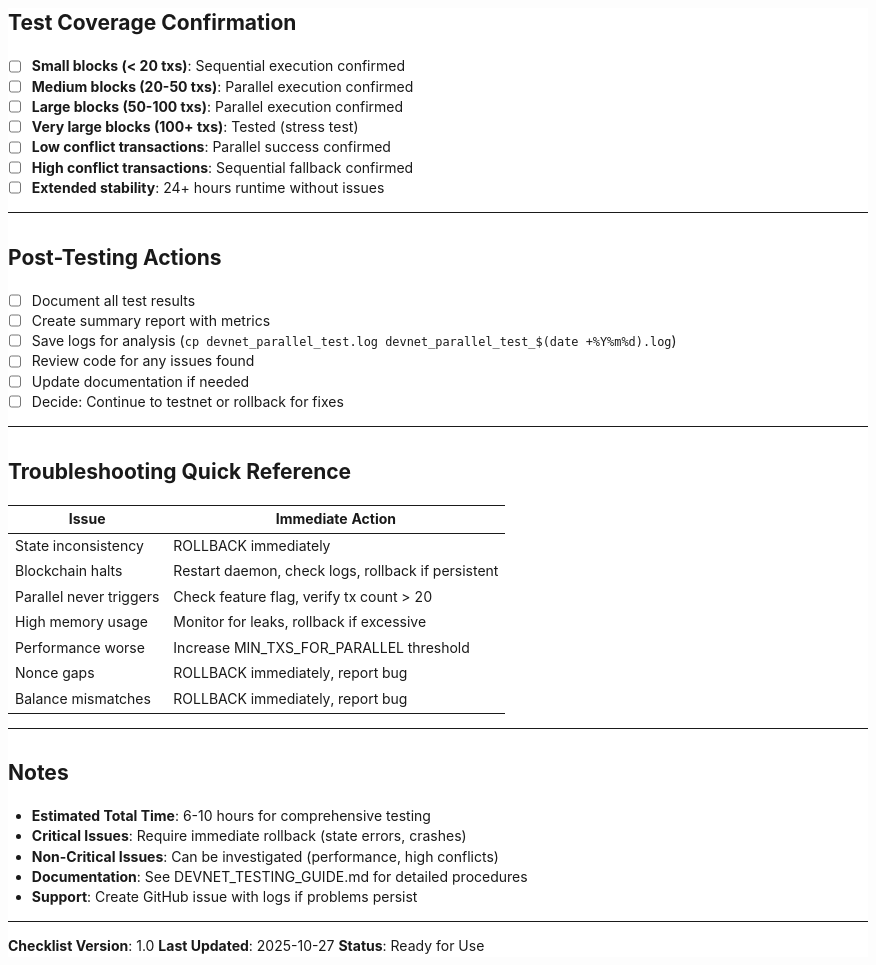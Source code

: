 
## Test Coverage Confirmation

- [ ] **Small blocks (< 20 txs)**: Sequential execution confirmed
- [ ] **Medium blocks (20-50 txs)**: Parallel execution confirmed
- [ ] **Large blocks (50-100 txs)**: Parallel execution confirmed
- [ ] **Very large blocks (100+ txs)**: Tested (stress test)
- [ ] **Low conflict transactions**: Parallel success confirmed
- [ ] **High conflict transactions**: Sequential fallback confirmed
- [ ] **Extended stability**: 24+ hours runtime without issues

---

## Post-Testing Actions

- [ ] Document all test results
- [ ] Create summary report with metrics
- [ ] Save logs for analysis (`cp devnet_parallel_test.log devnet_parallel_test_$(date +%Y%m%d).log`)
- [ ] Review code for any issues found
- [ ] Update documentation if needed
- [ ] Decide: Continue to testnet or rollback for fixes

---

## Troubleshooting Quick Reference

| Issue | Immediate Action |
|-------|------------------|
| State inconsistency | ROLLBACK immediately |
| Blockchain halts | Restart daemon, check logs, rollback if persistent |
| Parallel never triggers | Check feature flag, verify tx count > 20 |
| High memory usage | Monitor for leaks, rollback if excessive |
| Performance worse | Increase MIN_TXS_FOR_PARALLEL threshold |
| Nonce gaps | ROLLBACK immediately, report bug |
| Balance mismatches | ROLLBACK immediately, report bug |

---

## Notes

- **Estimated Total Time**: 6-10 hours for comprehensive testing
- **Critical Issues**: Require immediate rollback (state errors, crashes)
- **Non-Critical Issues**: Can be investigated (performance, high conflicts)
- **Documentation**: See DEVNET_TESTING_GUIDE.md for detailed procedures
- **Support**: Create GitHub issue with logs if problems persist

---

**Checklist Version**: 1.0
**Last Updated**: 2025-10-27
**Status**: Ready for Use
